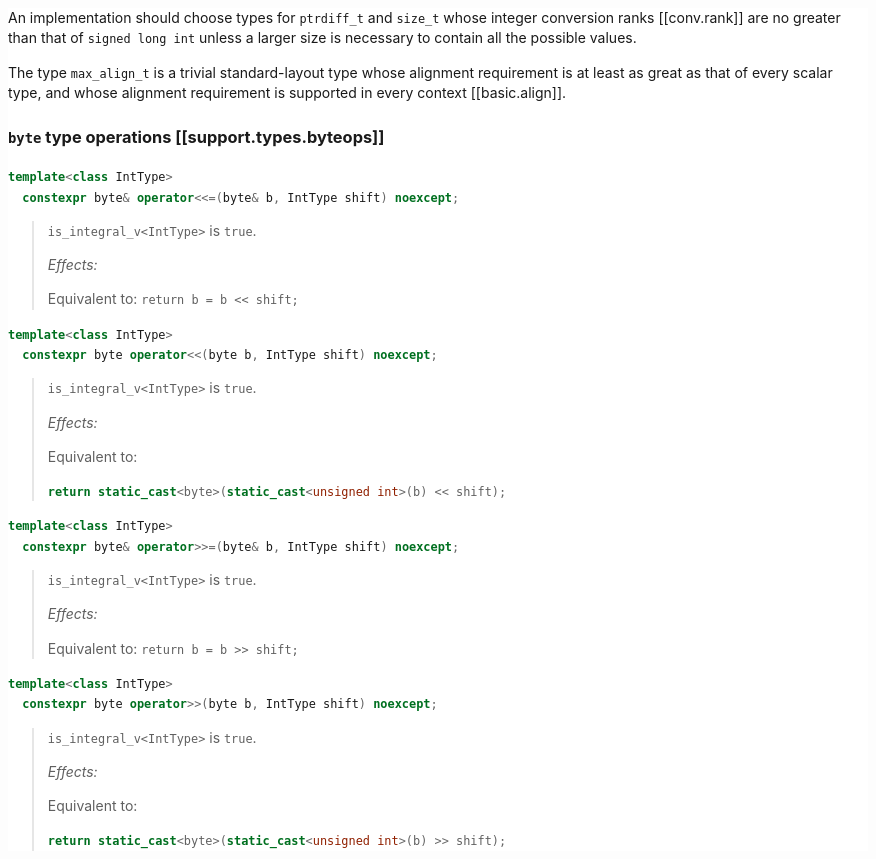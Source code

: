 An implementation should choose types for `ptrdiff_t` and `size_t` whose
integer conversion ranks [[conv.rank]] are no greater than that of
`signed long int` unless a larger size is necessary to contain all the
possible values.

The type `max_align_t` is a trivial standard-layout type whose alignment
requirement is at least as great as that of every scalar type, and whose
alignment requirement is supported in every context [[basic.align]].

### `byte` type operations <a id="support.types.byteops">[[support.types.byteops]]</a>

``` cpp
template<class IntType>
  constexpr byte& operator<<=(byte& b, IntType shift) noexcept;
```

> `is_integral_v<IntType>` is `true`.
>
> *Effects:*
>
> Equivalent to: `return b = b << shift;`

``` cpp
template<class IntType>
  constexpr byte operator<<(byte b, IntType shift) noexcept;
```

> `is_integral_v<IntType>` is `true`.
>
> *Effects:*
>
> Equivalent to:
>
> ``` cpp
> return static_cast<byte>(static_cast<unsigned int>(b) << shift);
> ```

``` cpp
template<class IntType>
  constexpr byte& operator>>=(byte& b, IntType shift) noexcept;
```

> `is_integral_v<IntType>` is `true`.
>
> *Effects:*
>
> Equivalent to: `return b = b >> shift;`

``` cpp
template<class IntType>
  constexpr byte operator>>(byte b, IntType shift) noexcept;
```

> `is_integral_v<IntType>` is `true`.
>
> *Effects:*
>
> Equivalent to:
>
> ``` cpp
> return static_cast<byte>(static_cast<unsigned int>(b) >> shift);
> ```
